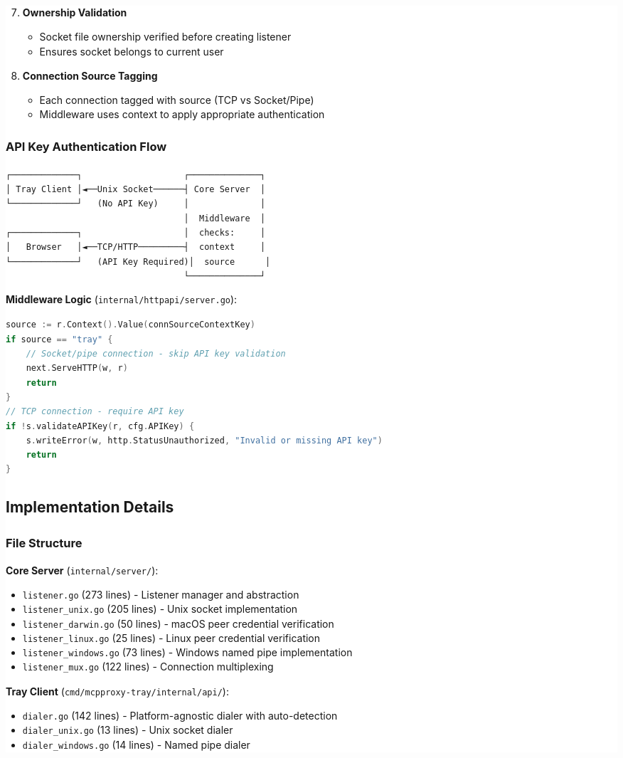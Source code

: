 7. **Ownership Validation**
   - Socket file ownership verified before creating listener
   - Ensures socket belongs to current user

8. **Connection Source Tagging**
   - Each connection tagged with source (TCP vs Socket/Pipe)
   - Middleware uses context to apply appropriate authentication

### API Key Authentication Flow

```
┌─────────────┐                    ┌──────────────┐
│ Tray Client │◄──Unix Socket──────┤ Core Server  │
└─────────────┘   (No API Key)     │              │
                                   │  Middleware  │
┌─────────────┐                    │  checks:     │
│   Browser   │◄──TCP/HTTP─────────┤  context     │
└─────────────┘   (API Key Required)│  source      │
                                   └──────────────┘
```

**Middleware Logic** (`internal/httpapi/server.go`):
```go
source := r.Context().Value(connSourceContextKey)
if source == "tray" {
    // Socket/pipe connection - skip API key validation
    next.ServeHTTP(w, r)
    return
}
// TCP connection - require API key
if !s.validateAPIKey(r, cfg.APIKey) {
    s.writeError(w, http.StatusUnauthorized, "Invalid or missing API key")
    return
}
```

## Implementation Details

### File Structure

**Core Server** (`internal/server/`):
- `listener.go` (273 lines) - Listener manager and abstraction
- `listener_unix.go` (205 lines) - Unix socket implementation
- `listener_darwin.go` (50 lines) - macOS peer credential verification
- `listener_linux.go` (25 lines) - Linux peer credential verification
- `listener_windows.go` (73 lines) - Windows named pipe implementation
- `listener_mux.go` (122 lines) - Connection multiplexing

**Tray Client** (`cmd/mcpproxy-tray/internal/api/`):
- `dialer.go` (142 lines) - Platform-agnostic dialer with auto-detection
- `dialer_unix.go` (13 lines) - Unix socket dialer
- `dialer_windows.go` (14 lines) - Named pipe dialer
